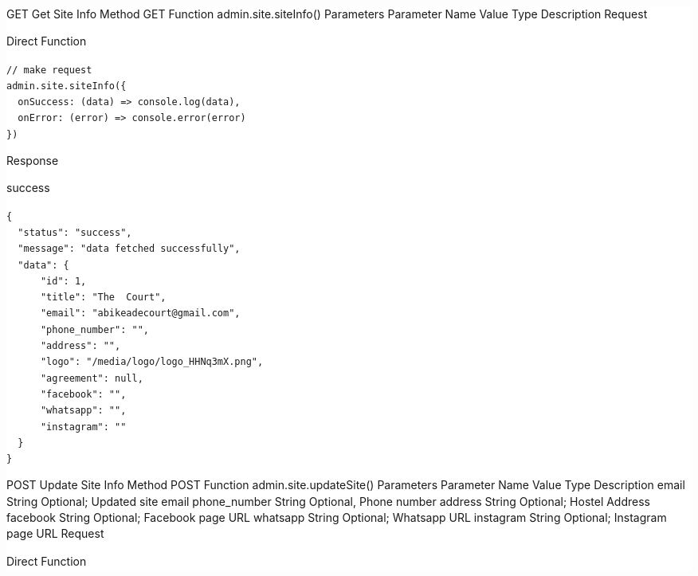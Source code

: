 GET  Get Site Info
Method	GET
Function	admin.site.siteInfo()
Parameters
Parameter Name	Value Type	Description
Request

Direct Function


    // make request
    admin.site.siteInfo({
      onSuccess: (data) => console.log(data),
      onError: (error) => console.error(error)
    })
    



Response

success


    {
      "status": "success",
      "message": "data fetched successfully",
      "data": {
          "id": 1,
          "title": "The  Court",
          "email": "abikeadecourt@gmail.com",
          "phone_number": "",
          "address": "",
          "logo": "/media/logo/logo_HHNq3mX.png",
          "agreement": null,
          "facebook": "",
          "whatsapp": "",
          "instagram": ""
      }
    }


POST  Update Site Info
Method	POST
Function	admin.site.updateSite()
Parameters
Parameter Name	Value Type	Description
email	String	Optional; Updated site email
phone_number	String	Optional, Phone number
address	String	Optional; Hostel Address
facebook	String	Optional; Facebook page URL
whatsapp	String	Optional; Whatsapp URL
instagram	String	Optional; Instagram page URL
Request

Direct Function
